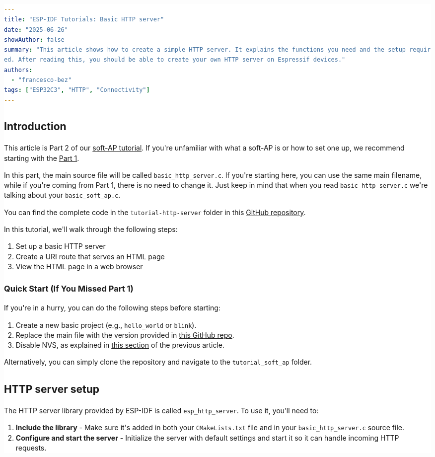 ```yaml
---
title: "ESP-IDF Tutorials: Basic HTTP server"
date: "2025-06-26"
showAuthor: false
summary: "This article shows how to create a simple HTTP server. It explains the functions you need and the setup required. After reading this, you should be able to create your own HTTP server on Espressif devices."
authors:
  - "francesco-bez" 
tags: ["ESP32C3", "HTTP", "Connectivity"]
---
```


## Introduction 

This article is Part 2 of our [soft-AP tutorial](/blog/2025/04/soft-ap-tutorial/). If you're unfamiliar with what a soft-AP is or how to set one up, we recommend starting with the [Part 1](/blog/2025/04/soft-ap-tutorial/).

In this part, the main source file will be called `basic_http_server.c`. If you're starting here, you can use the same main filename, while if you're coming from Part 1, there is no need to change it. Just keep in mind that when you read `basic_http_server.c` we're talking about your `basic_soft_ap.c`. 
 
You can find the complete code in the `tutorial-http-server` folder in this [GitHub repository](https://github.com/FBEZ-docs-and-templates/devrel-tutorials-code/tree/main/tutorial-http-server).

In this tutorial, we'll walk through the following steps:
1. Set up a basic HTTP server
2. Create a URI route that serves an HTML page
3. View the HTML page in a web browser

### Quick Start (If You Missed Part 1)

If you're in a hurry, you can do the following steps before starting:

1. Create a new basic project (e.g., `hello_world` or `blink`).
2. Replace the main file with the version provided in [this GitHub repo](https://github.com/FBEZ-docs-and-templates/devrel-tutorials-code/blob/main/tutorial-soft-ap/main/basic_soft_ap.c).
3. Disable NVS, as explained in [this section](/blog/2025/04/soft-ap-tutorial/#disabling-nvs) of the previous article.

Alternatively, you can simply clone the repository and navigate to the `tutorial_soft_ap` folder.

## HTTP server setup

The HTTP server library provided by ESP-IDF is called `esp_http_server`. To use it, you’ll need to:

1. __Include the library__ - Make sure it's added in both your `CMakeLists.txt` file and in your `basic_http_server.c` source file.
2. __Configure and start the server__ - Initialize the server with default settings and start it so it can handle incoming HTTP requests.

